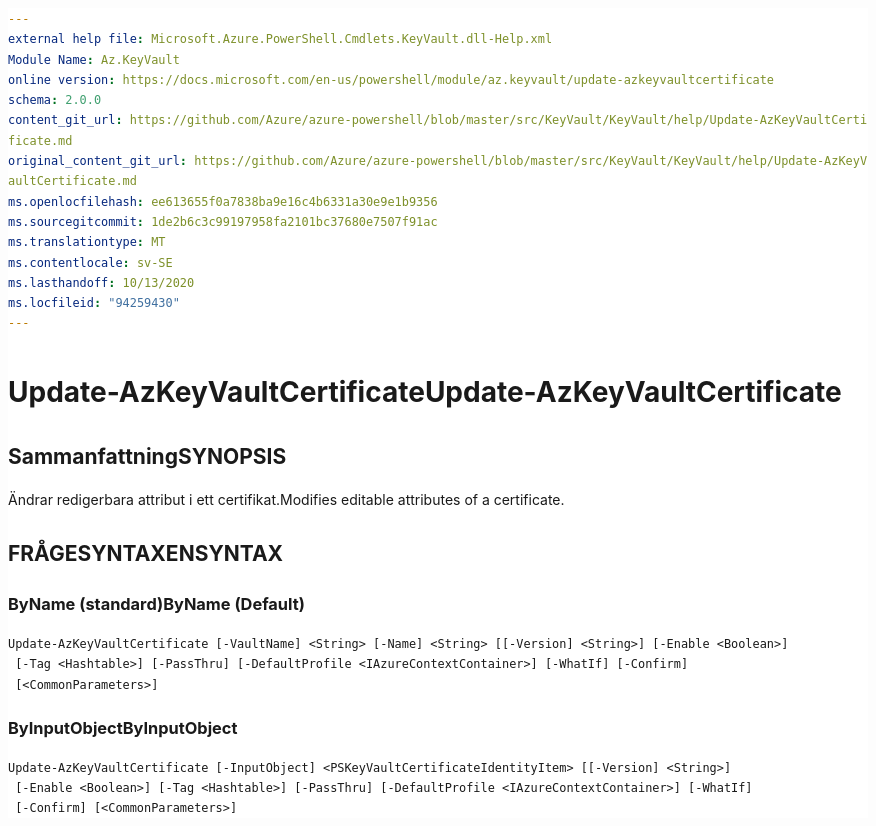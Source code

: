 ```yaml
---
external help file: Microsoft.Azure.PowerShell.Cmdlets.KeyVault.dll-Help.xml
Module Name: Az.KeyVault
online version: https://docs.microsoft.com/en-us/powershell/module/az.keyvault/update-azkeyvaultcertificate
schema: 2.0.0
content_git_url: https://github.com/Azure/azure-powershell/blob/master/src/KeyVault/KeyVault/help/Update-AzKeyVaultCertificate.md
original_content_git_url: https://github.com/Azure/azure-powershell/blob/master/src/KeyVault/KeyVault/help/Update-AzKeyVaultCertificate.md
ms.openlocfilehash: ee613655f0a7838ba9e16c4b6331a30e9e1b9356
ms.sourcegitcommit: 1de2b6c3c99197958fa2101bc37680e7507f91ac
ms.translationtype: MT
ms.contentlocale: sv-SE
ms.lasthandoff: 10/13/2020
ms.locfileid: "94259430"
---
```

# <span data-ttu-id="e5e1b-101">Update-AzKeyVaultCertificate</span><span class="sxs-lookup"><span data-stu-id="e5e1b-101">Update-AzKeyVaultCertificate</span></span>

## <span data-ttu-id="e5e1b-102">Sammanfattning</span><span class="sxs-lookup"><span data-stu-id="e5e1b-102">SYNOPSIS</span></span>
<span data-ttu-id="e5e1b-103">Ändrar redigerbara attribut i ett certifikat.</span><span class="sxs-lookup"><span data-stu-id="e5e1b-103">Modifies editable attributes of a certificate.</span></span>

## <span data-ttu-id="e5e1b-104">FRÅGESYNTAXEN</span><span class="sxs-lookup"><span data-stu-id="e5e1b-104">SYNTAX</span></span>

### <span data-ttu-id="e5e1b-105">ByName (standard)</span><span class="sxs-lookup"><span data-stu-id="e5e1b-105">ByName (Default)</span></span>
```
Update-AzKeyVaultCertificate [-VaultName] <String> [-Name] <String> [[-Version] <String>] [-Enable <Boolean>]
 [-Tag <Hashtable>] [-PassThru] [-DefaultProfile <IAzureContextContainer>] [-WhatIf] [-Confirm]
 [<CommonParameters>]
```

### <span data-ttu-id="e5e1b-106">ByInputObject</span><span class="sxs-lookup"><span data-stu-id="e5e1b-106">ByInputObject</span></span>
```
Update-AzKeyVaultCertificate [-InputObject] <PSKeyVaultCertificateIdentityItem> [[-Version] <String>]
 [-Enable <Boolean>] [-Tag <Hashtable>] [-PassThru] [-DefaultProfile <IAzureContextContainer>] [-WhatIf]
 [-Confirm] [<CommonParameters>]
```
